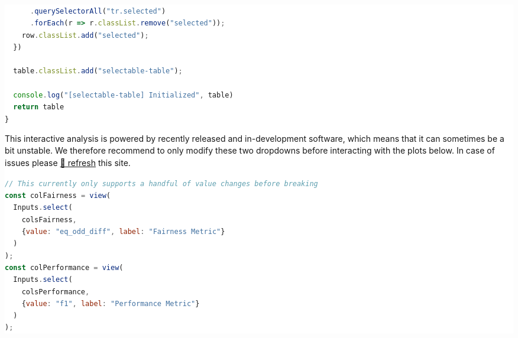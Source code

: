 ```js
      .querySelectorAll("tr.selected")
      .forEach(r => r.classList.remove("selected"));
    row.classList.add("selected");
  })

  table.classList.add("selectable-table");

  console.log("[selectable-table] Initialized", table)
  return table
}
```

<style>
  /* Overall Styles */
  /* Floating Table headers */
  thead tr th {
    position:sticky;
    top:0;
    background:#fff;
    cursor:ns-resize;
    border-bottom: solid 1px #ccc;
  }
  /* Remove table margin */
  table {
    margin: 0;
  }

  /* Custom Table Selector */
  .selectable-table .selected {
    background-color: #f0f0f0;
  }
  .selectable-table tbody tr {
    cursor: pointer;
  }
  .selectable-table tbody tr:hover {
    background-color: #ddd;
  }
</style>

<div class="tip"> This interactive analysis is powered by recently released and in-development software, which means that it can sometimes be a bit unstable. We therefore recommend to only modify these two dropdowns before interacting with the plots below. In case of issues please <a href="#model-design" onclick="window.location.reload()">🔄 refresh</a> this site. </div>

```js
// This currently only supports a handful of value changes before breaking
const colFairness = view(
  Inputs.select(
    colsFairness,
    {value: "eq_odd_diff", label: "Fairness Metric"}
  )
);
const colPerformance = view(
  Inputs.select(
    colsPerformance,
    {value: "f1", label: "Performance Metric"}
  )
);
```
